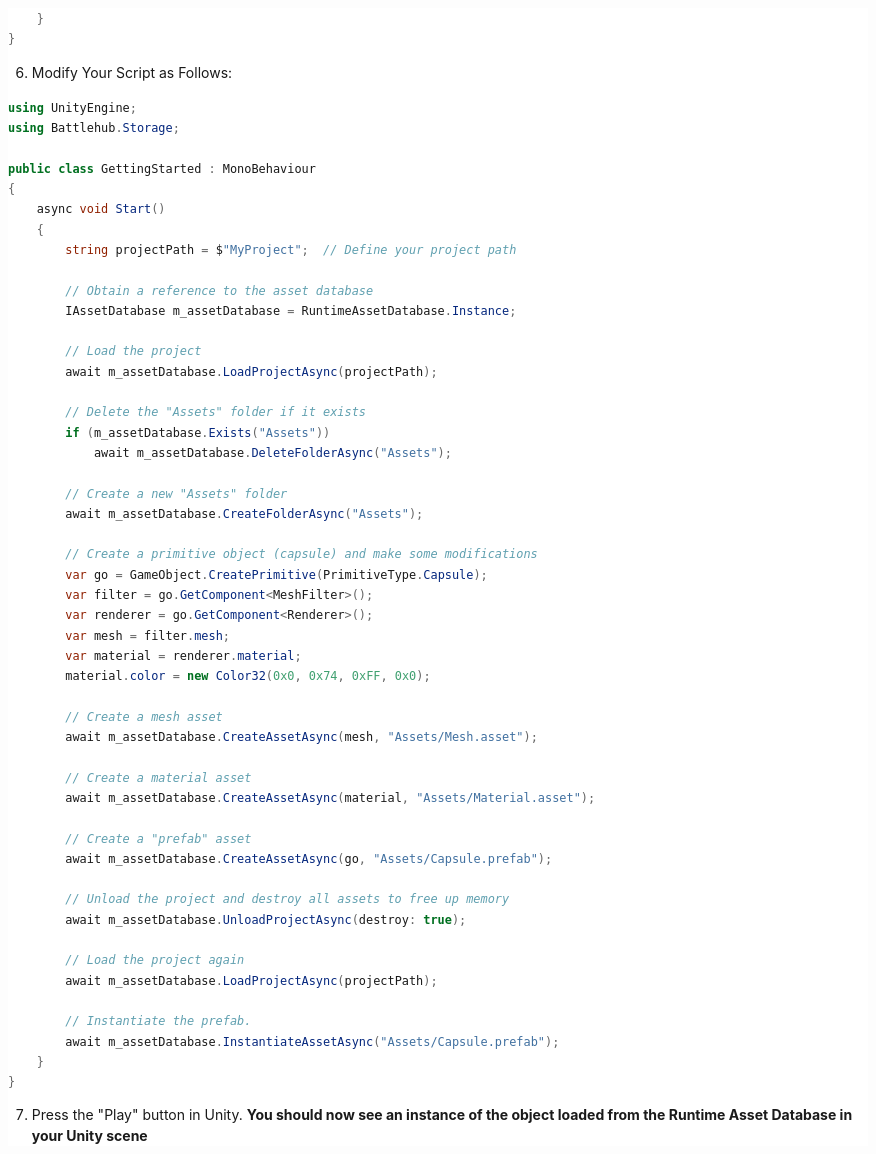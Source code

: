 ```C#
    }
}
```

<div style="page-break-after: always;"></div>

6. Modify Your Script as Follows:

```C#
using UnityEngine;
using Battlehub.Storage;

public class GettingStarted : MonoBehaviour
{
    async void Start()
    {
        string projectPath = $"MyProject";  // Define your project path

        // Obtain a reference to the asset database
        IAssetDatabase m_assetDatabase = RuntimeAssetDatabase.Instance;

        // Load the project
        await m_assetDatabase.LoadProjectAsync(projectPath);

        // Delete the "Assets" folder if it exists
        if (m_assetDatabase.Exists("Assets"))
            await m_assetDatabase.DeleteFolderAsync("Assets");

        // Create a new "Assets" folder
        await m_assetDatabase.CreateFolderAsync("Assets");

        // Create a primitive object (capsule) and make some modifications
        var go = GameObject.CreatePrimitive(PrimitiveType.Capsule);
        var filter = go.GetComponent<MeshFilter>();
        var renderer = go.GetComponent<Renderer>();
        var mesh = filter.mesh;
        var material = renderer.material;
        material.color = new Color32(0x0, 0x74, 0xFF, 0x0);

        // Create a mesh asset
        await m_assetDatabase.CreateAssetAsync(mesh, "Assets/Mesh.asset");

        // Create a material asset
        await m_assetDatabase.CreateAssetAsync(material, "Assets/Material.asset");

        // Create a "prefab" asset
        await m_assetDatabase.CreateAssetAsync(go, "Assets/Capsule.prefab");

        // Unload the project and destroy all assets to free up memory
        await m_assetDatabase.UnloadProjectAsync(destroy: true);

        // Load the project again
        await m_assetDatabase.LoadProjectAsync(projectPath);

        // Instantiate the prefab. 
        await m_assetDatabase.InstantiateAssetAsync("Assets/Capsule.prefab");
    }
}
```
7. Press the "Play" button in Unity. **You should now see an instance of the object loaded from the Runtime Asset Database in your Unity scene**
